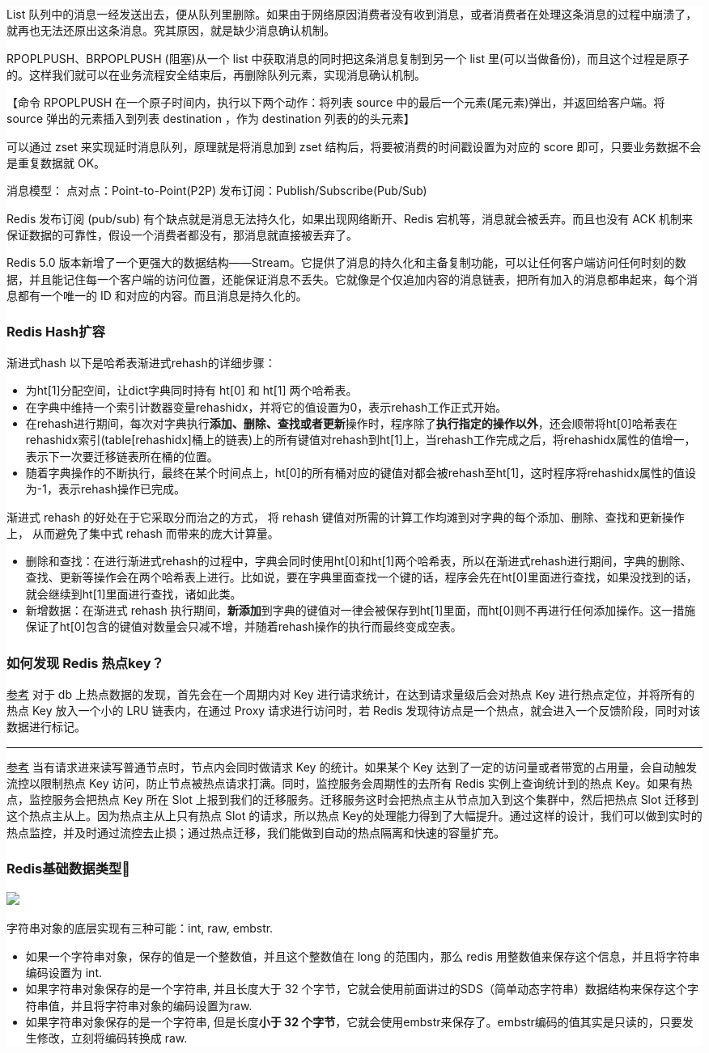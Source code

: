 List 队列中的消息一经发送出去，便从队列里删除。如果由于网络原因消费者没有收到消息，或者消费者在处理这条消息的过程中崩溃了，就再也无法还原出这条消息。究其原因，就是缺少消息确认机制。

RPOPLPUSH、BRPOPLPUSH (阻塞)从一个 list 中获取消息的同时把这条消息复制到另一个 list 里(可以当做备份)，而且这个过程是原子的。这样我们就可以在业务流程安全结束后，再删除队列元素，实现消息确认机制。

【命令 RPOPLPUSH 在一个原子时间内，执行以下两个动作：将列表 source 中的最后一个元素(尾元素)弹出，并返回给客户端。将 source 弹出的元素插入到列表 destination ，作为 destination 列表的的头元素】

可以通过 zset 来实现延时消息队列，原理就是将消息加到 zset 结构后，将要被消费的时间戳设置为对应的 score 即可，只要业务数据不会是重复数据就 OK。

消息模型：
点对点：Point-to-Point(P2P)
发布订阅：Publish/Subscribe(Pub/Sub)

Redis 发布订阅 (pub/sub) 有个缺点就是消息无法持久化，如果出现网络断开、Redis 宕机等，消息就会被丢弃。而且也没有 ACK 机制来保证数据的可靠性，假设一个消费者都没有，那消息就直接被丢弃了。

Redis 5.0 版本新增了一个更强大的数据结构——Stream。它提供了消息的持久化和主备复制功能，可以让任何客户端访问任何时刻的数据，并且能记住每一个客户端的访问位置，还能保证消息不丢失。它就像是个仅追加内容的消息链表，把所有加入的消息都串起来，每个消息都有一个唯一的 ID 和对应的内容。而且消息是持久化的。

### Redis Hash扩容
渐进式hash
以下是哈希表渐进式rehash的详细步骤：
- 为ht[1]分配空间，让dict字典同时持有 ht[0] 和 ht[1] 两个哈希表。
- 在字典中维持一个索引计数器变量rehashidx，并将它的值设置为0，表示rehash工作正式开始。
- 在rehash进行期间，每次对字典执行**添加、删除、查找或者更新**操作时，程序除了**执行指定的操作以外**，还会顺带将ht[0]哈希表在 rehashidx索引(table[rehashidx]桶上的链表)上的所有键值对rehash到ht[1]上，当rehash工作完成之后，将rehashidx属性的值增一，表示下一次要迁移链表所在桶的位置。
- 随着字典操作的不断执行，最终在某个时间点上，ht[0]的所有桶对应的键值对都会被rehash至ht[1]，这时程序将rehashidx属性的值设为-1，表示rehash操作已完成。

渐进式 rehash 的好处在于它采取分而治之的方式， 将 rehash 键值对所需的计算工作均滩到对字典的每个添加、删除、查找和更新操作上， 从而避免了集中式 rehash 而带来的庞大计算量。

- 删除和查找：在进行渐进式rehash的过程中，字典会同时使用ht[0]和ht[1]两个哈希表，所以在渐进式rehash进行期间，字典的删除、查找、更新等操作会在两个哈希表上进行。比如说，要在字典里面查找一个键的话，程序会先在ht[0]里面进行查找，如果没找到的话，就会继续到ht[1]里面进行查找，诸如此类。
- 新增数据：在渐进式 rehash 执行期间，**新添加**到字典的键值对一律会被保存到ht[1]里面，而ht[0]则不再进行任何添加操作。这一措施保证了ht[0]包含的键值对数量会只减不增，并随着rehash操作的执行而最终变成空表。

### 如何发现 Redis 热点key？
[参考](https://developer.aliyun.com/article/404817)
对于 db 上热点数据的发现，首先会在一个周期内对 Key 进行请求统计，在达到请求量级后会对热点 Key 进行热点定位，并将所有的热点 Key 放入一个小的 LRU 链表内，在通过 Proxy 请求进行访问时，若 Redis 发现待访点是一个热点，就会进入一个反馈阶段，同时对该数据进行标记。
***
[参考](https://tech.meituan.com/2020/07/01/kv-squirrel-cellar.html)
当有请求进来读写普通节点时，节点内会同时做请求 Key 的统计。如果某个 Key 达到了一定的访问量或者带宽的占用量，会自动触发流控以限制热点 Key 访问，防止节点被热点请求打满。同时，监控服务会周期性的去所有 Redis 实例上查询统计到的热点 Key。如果有热点，监控服务会把热点 Key 所在 Slot 上报到我们的迁移服务。迁移服务这时会把热点主从节点加入到这个集群中，然后把热点 Slot 迁移到这个热点主从上。因为热点主从上只有热点 Slot 的请求，所以热点 Key的处理能力得到了大幅提升。通过这样的设计，我们可以做到实时的热点监控，并及时通过流控去止损；通过热点迁移，我们能做到自动的热点隔离和快速的容量扩充。

### Redis基础数据类型🧊
![](image/redis编码.png)

字符串对象的底层实现有三种可能：int, raw, embstr.
- 如果一个字符串对象，保存的值是一个整数值，并且这个整数值在 long 的范围内，那么 redis 用整数值来保存这个信息，并且将字符串编码设置为 int.
- 如果字符串对象保存的是一个字符串, 并且长度大于 32 个字节，它就会使用前面讲过的SDS（简单动态字符串）数据结构来保存这个字符串值，并且将字符串对象的编码设置为raw.
- 如果字符串对象保存的是一个字符串, 但是长度**小于 32 个字节**，它就会使用embstr来保存了。embstr编码的值其实是只读的，只要发生修改，立刻将编码转换成 raw.
